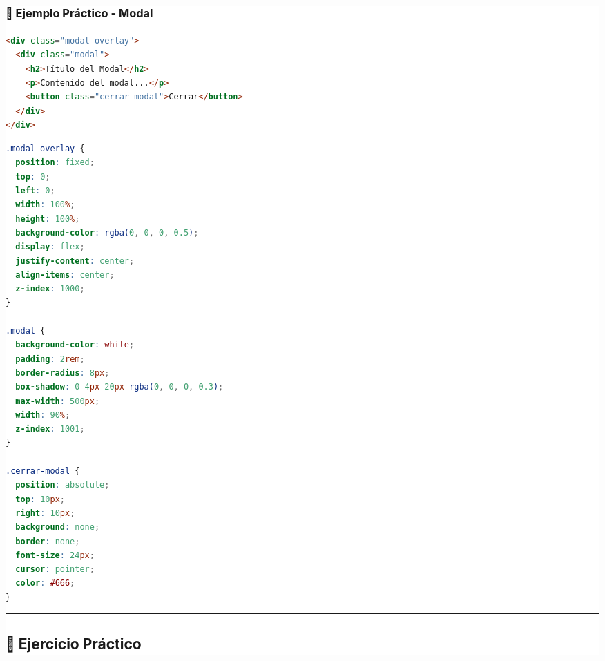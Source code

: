 ### 🎯 Ejemplo Práctico - Modal

```html
<div class="modal-overlay">
  <div class="modal">
    <h2>Título del Modal</h2>
    <p>Contenido del modal...</p>
    <button class="cerrar-modal">Cerrar</button>
  </div>
</div>
```

```css
.modal-overlay {
  position: fixed;
  top: 0;
  left: 0;
  width: 100%;
  height: 100%;
  background-color: rgba(0, 0, 0, 0.5);
  display: flex;
  justify-content: center;
  align-items: center;
  z-index: 1000;
}

.modal {
  background-color: white;
  padding: 2rem;
  border-radius: 8px;
  box-shadow: 0 4px 20px rgba(0, 0, 0, 0.3);
  max-width: 500px;
  width: 90%;
  z-index: 1001;
}

.cerrar-modal {
  position: absolute;
  top: 10px;
  right: 10px;
  background: none;
  border: none;
  font-size: 24px;
  cursor: pointer;
  color: #666;
}
```

---

## 🚀 Ejercicio Práctico
